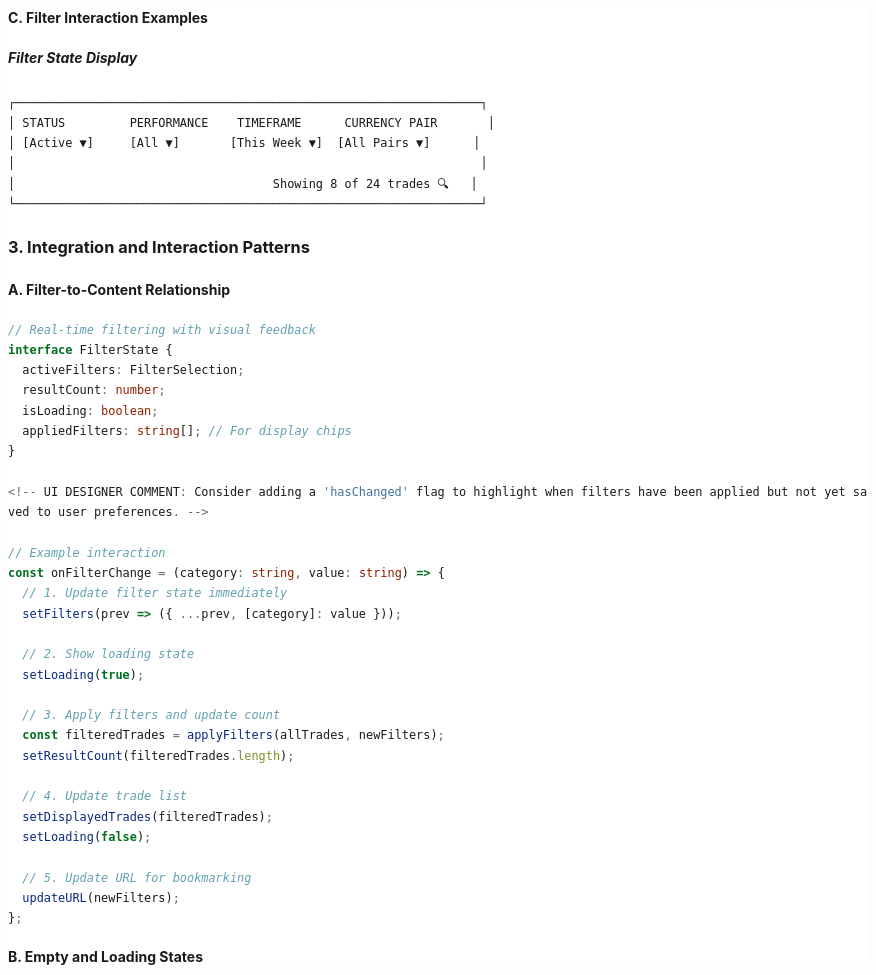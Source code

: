 #### C. Filter Interaction Examples

##### Filter State Display

```text
┌─────────────────────────────────────────────────────────────────┐
│ STATUS         PERFORMANCE    TIMEFRAME      CURRENCY PAIR       │
│ [Active ▼]     [All ▼]       [This Week ▼]  [All Pairs ▼]      │
│                                                                 │
│                                    Showing 8 of 24 trades 🔍   │
└─────────────────────────────────────────────────────────────────┘
```



### 3. Integration and Interaction Patterns

#### A. Filter-to-Content Relationship



```typescript
// Real-time filtering with visual feedback
interface FilterState {
  activeFilters: FilterSelection;
  resultCount: number;
  isLoading: boolean;
  appliedFilters: string[]; // For display chips
}

<!-- UI DESIGNER COMMENT: Consider adding a 'hasChanged' flag to highlight when filters have been applied but not yet saved to user preferences. -->

// Example interaction
const onFilterChange = (category: string, value: string) => {
  // 1. Update filter state immediately
  setFilters(prev => ({ ...prev, [category]: value }));
  
  // 2. Show loading state
  setLoading(true);
  
  // 3. Apply filters and update count
  const filteredTrades = applyFilters(allTrades, newFilters);
  setResultCount(filteredTrades.length);
  
  // 4. Update trade list
  setDisplayedTrades(filteredTrades);
  setLoading(false);
  
  // 5. Update URL for bookmarking
  updateURL(newFilters);
};
```

#### B. Empty and Loading States
